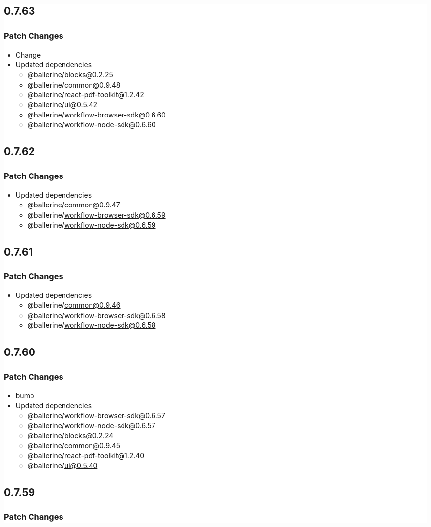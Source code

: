 ## 0.7.63

### Patch Changes

- Change
- Updated dependencies
  - @ballerine/blocks@0.2.25
  - @ballerine/common@0.9.48
  - @ballerine/react-pdf-toolkit@1.2.42
  - @ballerine/ui@0.5.42
  - @ballerine/workflow-browser-sdk@0.6.60
  - @ballerine/workflow-node-sdk@0.6.60

## 0.7.62

### Patch Changes

- Updated dependencies
  - @ballerine/common@0.9.47
  - @ballerine/workflow-browser-sdk@0.6.59
  - @ballerine/workflow-node-sdk@0.6.59

## 0.7.61

### Patch Changes

- Updated dependencies
  - @ballerine/common@0.9.46
  - @ballerine/workflow-browser-sdk@0.6.58
  - @ballerine/workflow-node-sdk@0.6.58

## 0.7.60

### Patch Changes

- bump
- Updated dependencies
  - @ballerine/workflow-browser-sdk@0.6.57
  - @ballerine/workflow-node-sdk@0.6.57
  - @ballerine/blocks@0.2.24
  - @ballerine/common@0.9.45
  - @ballerine/react-pdf-toolkit@1.2.40
  - @ballerine/ui@0.5.40

## 0.7.59

### Patch Changes
